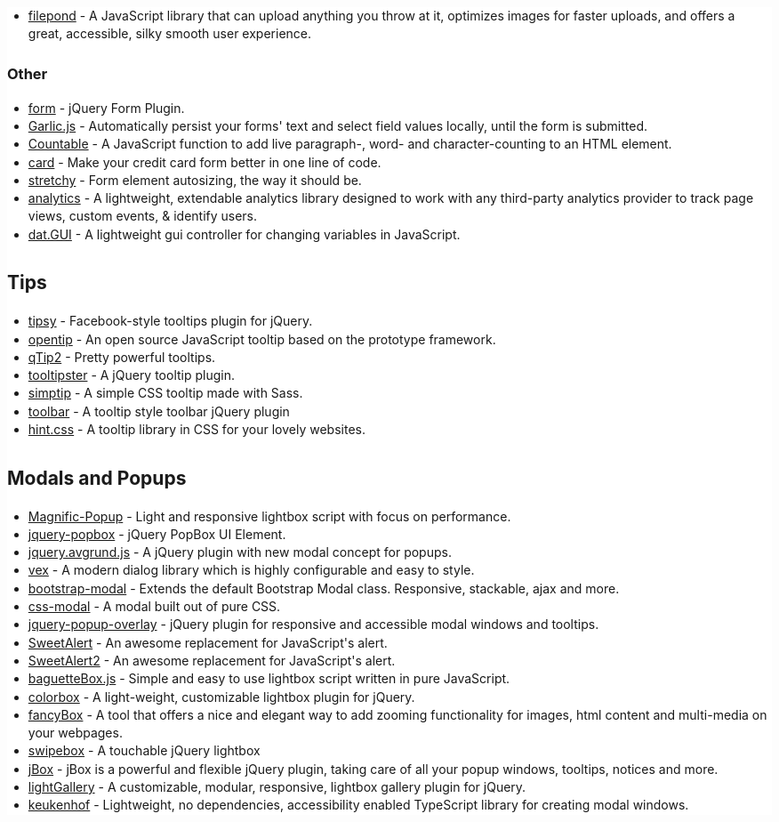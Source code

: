 * [filepond](https://github.com/pqina/filepond) - A JavaScript library that can upload anything you throw at it, optimizes images for faster uploads, and offers a great, accessible, silky smooth user experience.

### Other

* [form](https://github.com/jquery-form/form) - jQuery Form Plugin.
* [Garlic.js](https://github.com/guillaumepotier/Garlic.js) - Automatically persist your forms' text and select field values locally, until the form is submitted.
* [Countable](https://github.com/RadLikeWhoa/Countable) - A JavaScript function to add live paragraph-, word- and character-counting to an HTML element.
* [card](https://github.com/jessepollak/card) - Make your credit card form better in one line of code.
* [stretchy](https://github.com/LeaVerou/stretchy) - Form element autosizing, the way it should be.
* [analytics](https://github.com/davidwells/analytics) - A lightweight, extendable analytics library designed to work with any third-party analytics provider to track page views, custom events, & identify users.
* [dat.GUI](https://github.com/dataarts/dat.gui) - A lightweight gui controller for changing variables in JavaScript.
## Tips

* [tipsy](https://github.com/jaz303/tipsy) - Facebook-style tooltips plugin for jQuery.
* [opentip](https://github.com/enyo/opentip) - An open source JavaScript tooltip based on the prototype framework.
* [qTip2](https://github.com/qTip2/qTip2) - Pretty powerful tooltips.
* [tooltipster](https://github.com/iamceege/tooltipster) - A jQuery tooltip plugin.
* [simptip](https://github.com/arashmanteghi/simptip) - A simple CSS tooltip made with Sass.
* [toolbar](https://github.com/paulkinzett/toolbar) - A tooltip style toolbar jQuery plugin
* [hint.css](https://github.com/chinchang/hint.css) - A tooltip library in CSS for your lovely websites.

## Modals and Popups

* [Magnific-Popup](https://github.com/dimsemenov/Magnific-Popup) - Light and responsive lightbox script with focus on performance.
* [jquery-popbox](https://github.com/gristmill/jquery-popbox) - jQuery PopBox UI Element.
* [jquery.avgrund.js](https://github.com/voronianski/jquery.avgrund.js) - A jQuery plugin with new modal concept for popups.
* [vex](https://github.com/HubSpot/vex) - A modern dialog library which is highly configurable and easy to style.
* [bootstrap-modal](https://github.com/jschr/bootstrap-modal) - Extends the default Bootstrap Modal class. Responsive, stackable, ajax and more.
* [css-modal](https://github.com/drublic/css-modal) - A modal built out of pure CSS.
* [jquery-popup-overlay](https://github.com/vast-engineering/jquery-popup-overlay) - jQuery plugin for responsive and accessible modal windows and tooltips.
* [SweetAlert](https://github.com/t4t5/sweetalert) - An awesome replacement for JavaScript's alert.
* [SweetAlert2](https://github.com/sweetalert2/sweetalert2) - An awesome replacement for JavaScript's alert.
* [baguetteBox.js](https://github.com/feimosi/baguetteBox.js) - Simple and easy to use lightbox script written in pure JavaScript.
* [colorbox](https://github.com/jackmoore/colorbox) - A light-weight, customizable lightbox plugin for jQuery.
* [fancyBox](https://github.com/fancyapps/fancyBox) - A tool that offers a nice and elegant way to add zooming functionality for images, html content and multi-media on your webpages.
* [swipebox](https://github.com/brutaldesign/swipebox) - A touchable jQuery lightbox
* [jBox](https://github.com/StephanWagner/jBox) - jBox is a powerful and flexible jQuery plugin, taking care of all your popup windows, tooltips, notices and more.
* [lightGallery](https://github.com/sachinchoolur/lightGallery) - A customizable, modular, responsive, lightbox gallery plugin for jQuery.
* [keukenhof](https://github.com/Alexandrshy/keukenhof) - Lightweight, no dependencies, accessibility enabled TypeScript library for creating modal windows.
